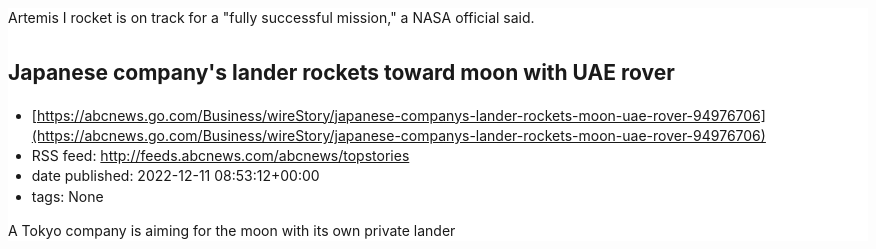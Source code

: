 Artemis I rocket is on track for a "fully successful mission," a NASA official said.

## Japanese company's lander rockets toward moon with UAE rover
 - [https://abcnews.go.com/Business/wireStory/japanese-companys-lander-rockets-moon-uae-rover-94976706](https://abcnews.go.com/Business/wireStory/japanese-companys-lander-rockets-moon-uae-rover-94976706)
 - RSS feed: http://feeds.abcnews.com/abcnews/topstories
 - date published: 2022-12-11 08:53:12+00:00
 - tags: None

A Tokyo company is aiming for the moon with its own private lander
